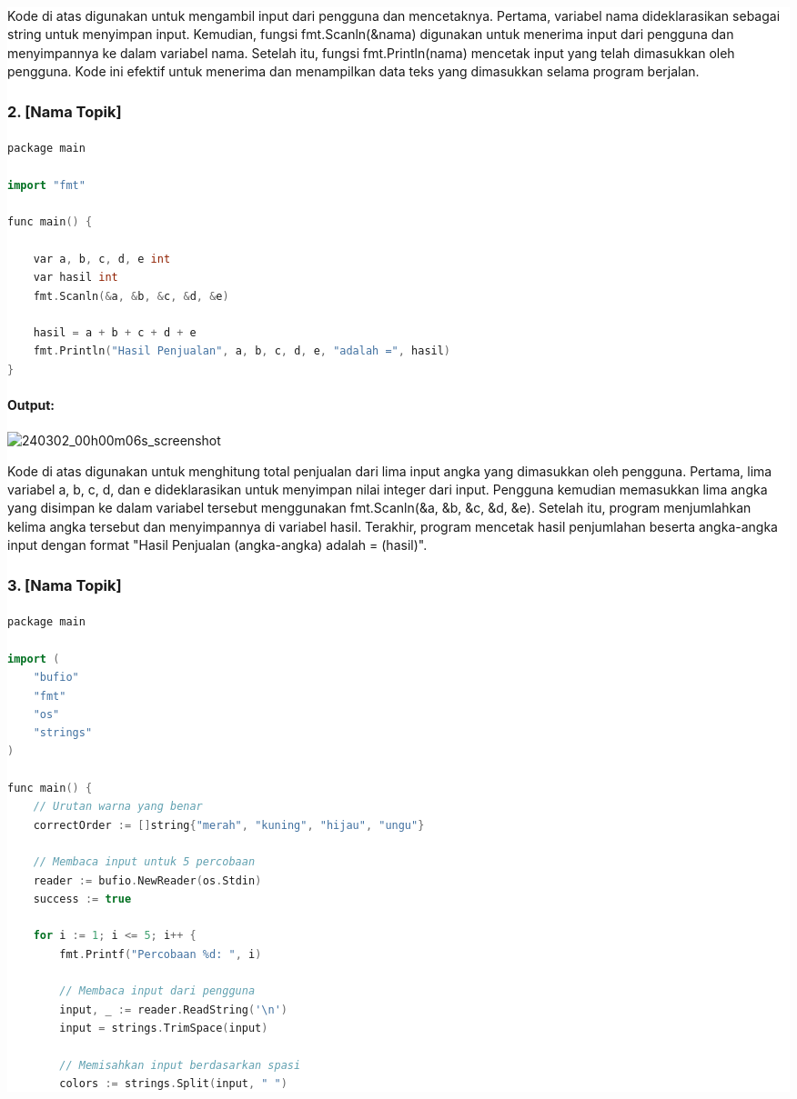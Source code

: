 
Kode di atas digunakan untuk mengambil input dari pengguna dan mencetaknya. Pertama, variabel nama dideklarasikan sebagai string untuk menyimpan input. Kemudian, fungsi fmt.Scanln(&nama) digunakan untuk menerima input dari pengguna dan menyimpannya ke dalam variabel nama. Setelah itu, fungsi fmt.Println(nama) mencetak input yang telah dimasukkan oleh pengguna. Kode ini efektif untuk menerima dan menampilkan data teks yang dimasukkan selama program berjalan.

### 2. [Nama Topik]

```C++
package main

import "fmt"

func main() {

	var a, b, c, d, e int
	var hasil int
	fmt.Scanln(&a, &b, &c, &d, &e)

	hasil = a + b + c + d + e
	fmt.Println("Hasil Penjualan", a, b, c, d, e, "adalah =", hasil)
}
```
#### Output:
![240302_00h00m06s_screenshot]()

Kode di atas digunakan untuk menghitung total penjualan dari lima input angka yang dimasukkan oleh pengguna. Pertama, lima variabel a, b, c, d, dan e dideklarasikan untuk menyimpan nilai integer dari input. Pengguna kemudian memasukkan lima angka yang disimpan ke dalam variabel tersebut menggunakan fmt.Scanln(&a, &b, &c, &d, &e). Setelah itu, program menjumlahkan kelima angka tersebut dan menyimpannya di variabel hasil. Terakhir, program mencetak hasil penjumlahan beserta angka-angka input dengan format "Hasil Penjualan (angka-angka) adalah = (hasil)".

### 3. [Nama Topik]

```C++
package main

import (
	"bufio"
	"fmt"
	"os"
	"strings"
)

func main() {
	// Urutan warna yang benar
	correctOrder := []string{"merah", "kuning", "hijau", "ungu"}

	// Membaca input untuk 5 percobaan
	reader := bufio.NewReader(os.Stdin)
	success := true

	for i := 1; i <= 5; i++ {
		fmt.Printf("Percobaan %d: ", i)

		// Membaca input dari pengguna
		input, _ := reader.ReadString('\n')
		input = strings.TrimSpace(input)

		// Memisahkan input berdasarkan spasi
		colors := strings.Split(input, " ")

```